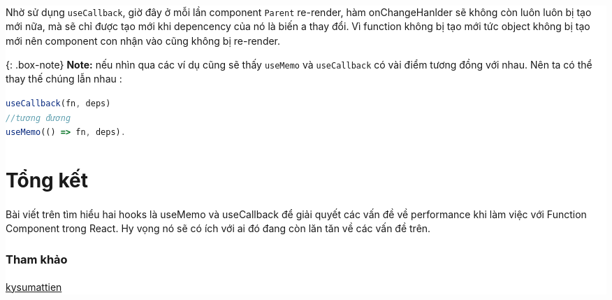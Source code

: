 
Nhờ sử dụng `useCallback`, giờ đây ở mỗi lần component `Parent` re-render, hàm onChangeHanlder sẽ không còn luôn luôn bị tạo mới nữa, mà sẽ chỉ được tạo mới khi depencency của nó là biến a thay đổi. Vì function không bị tạo mới tức object không bị tạo mới nên component con nhận vào cũng không bị re-render. 

{: .box-note}
**Note:** nếu nhìn qua các ví dụ cũng sẽ thấy `useMemo` và `useCallback` có vài điểm tương đồng với nhau. Nên ta có thể thay thế chúng lẫn nhau :

```jsx
useCallback(fn, deps)
//tương đương
useMemo(() => fn, deps).
```

# Tổng kết

Bài viết trên tìm hiểu hai hooks là useMemo và useCallback để giải quyết các vấn đề về performance khi làm việc với Function Component trong React. Hy vọng nó sẽ có ích với ai đó đang còn lăn tăn về các vấn đề trên. 

### Tham khảo

[kysumattien](https://kysumattien.com/the-ultimate-guide-about-useMemo-and-useCallback)

